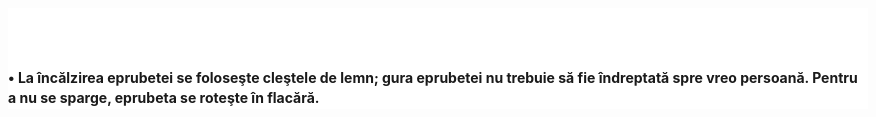 

<br></br>





#### •	La încălzirea eprubetei se foloseşte cleştele de lemn; gura eprubetei nu trebuie să fie îndreptată spre vreo persoană. Pentru a nu se sparge, eprubeta se roteşte în flacără.


<Video src="https://www.youtube.com/embed/44SKM_e7dqo" />

<br></br>

:::warning Atenție
Acest experiment se efectuează numai în prezența unui adult!

Când lucrezi cu surse de foc ai grijă să ai părul strâns și să nu porți haine cu mâneci largi! Atenție când lucrezi cu apă caldă să nu te arzi!

:::


<br></br>




#### •	Pericol de incendiu prezintă şi supraîncălzirea firelor electrice (constatat prin mirosul de cauciuc încălzit), caz în care se întrerupe imediat curentul.

#### •	Pentru a asigura protecţia contra incendiilor e necesar ca în laborator să se găsească următoarele: apă, stingătoare, nisip, pături, azbest, faianţă.

#### • Flacăra oricărui lichid (inflamabil, ulei aprins etc.) sau incendiul electric, nu se stinge cu apă, ci se acoperă cu un izolant pentru a evita contactul cu aerul. Dacă hainele unei persoane au luat foc, acesta se înveleşte imediat într-o pătură.

#### • De exemplu când prăjiți cartofi și ați pus prea mulți cartofi sau prea mult ulei în tigaie, uleiul iese din tigaie și se aprinde. Cum trebuie să procedați: întâi stingeți aragazul și acoperiți tigaia cu un capac. Dacă nu aveți capac, acoperiți cu un prosop sau o pătură uscată. Este Interzis să aruncaţi apă peste uleiul încins întrucât uleiul aprins ar sări din tigaie şi v-ar produce arsuri grave.    

#### •	Manipularea substanțelor inflamabile (sodiul şi potasiul metalic ţinute sub petrol, disulfura de carbon, alcool, eter, benzen, cloroform, acetonă etc.) se face sub nişă şi cu stingerea surselor de încălzire.
